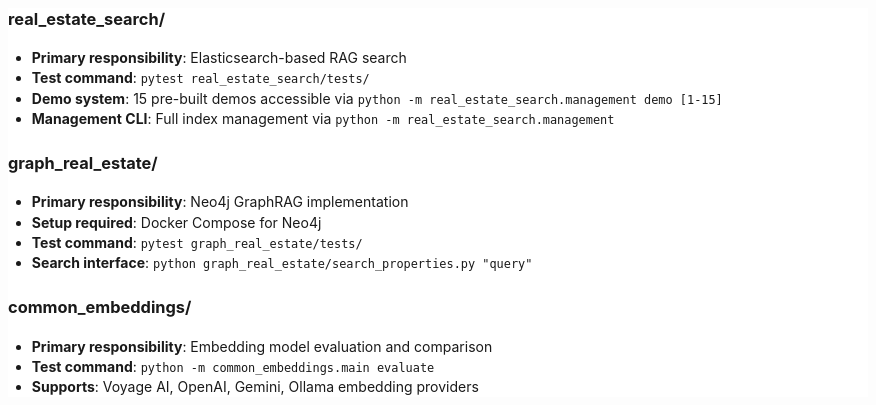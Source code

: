 ### real_estate_search/
- **Primary responsibility**: Elasticsearch-based RAG search
- **Test command**: `pytest real_estate_search/tests/`
- **Demo system**: 15 pre-built demos accessible via `python -m real_estate_search.management demo [1-15]`
- **Management CLI**: Full index management via `python -m real_estate_search.management`

### graph_real_estate/
- **Primary responsibility**: Neo4j GraphRAG implementation
- **Setup required**: Docker Compose for Neo4j
- **Test command**: `pytest graph_real_estate/tests/`
- **Search interface**: `python graph_real_estate/search_properties.py "query"`

### common_embeddings/
- **Primary responsibility**: Embedding model evaluation and comparison
- **Test command**: `python -m common_embeddings.main evaluate`
- **Supports**: Voyage AI, OpenAI, Gemini, Ollama embedding providers